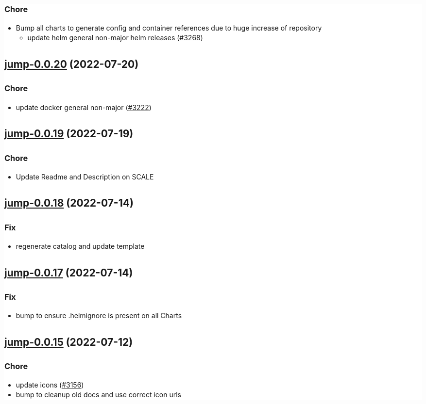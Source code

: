 ### Chore

- Bump all charts to generate config and container references due to huge increase of repository
  - update helm general non-major helm releases ([#3268](https://github.com/truecharts/apps/issues/3268))



## [jump-0.0.20](https://github.com/truecharts/apps/compare/jump-0.0.19...jump-0.0.20) (2022-07-20)

### Chore

- update docker general non-major ([#3222](https://github.com/truecharts/apps/issues/3222))



## [jump-0.0.19](https://github.com/truecharts/apps/compare/jump-0.0.18...jump-0.0.19) (2022-07-19)

### Chore

- Update Readme and Description on SCALE



## [jump-0.0.18](https://github.com/truecharts/apps/compare/jump-0.0.17...jump-0.0.18) (2022-07-14)

### Fix

- regenerate catalog and update template



## [jump-0.0.17](https://github.com/truecharts/apps/compare/jump-0.0.15...jump-0.0.17) (2022-07-14)

### Fix

- bump to ensure .helmignore is present on all Charts



## [jump-0.0.15](https://github.com/truecharts/apps/compare/jump-0.0.13...jump-0.0.15) (2022-07-12)

### Chore

- update icons ([#3156](https://github.com/truecharts/apps/issues/3156))
- bump to cleanup old docs and use correct icon urls



